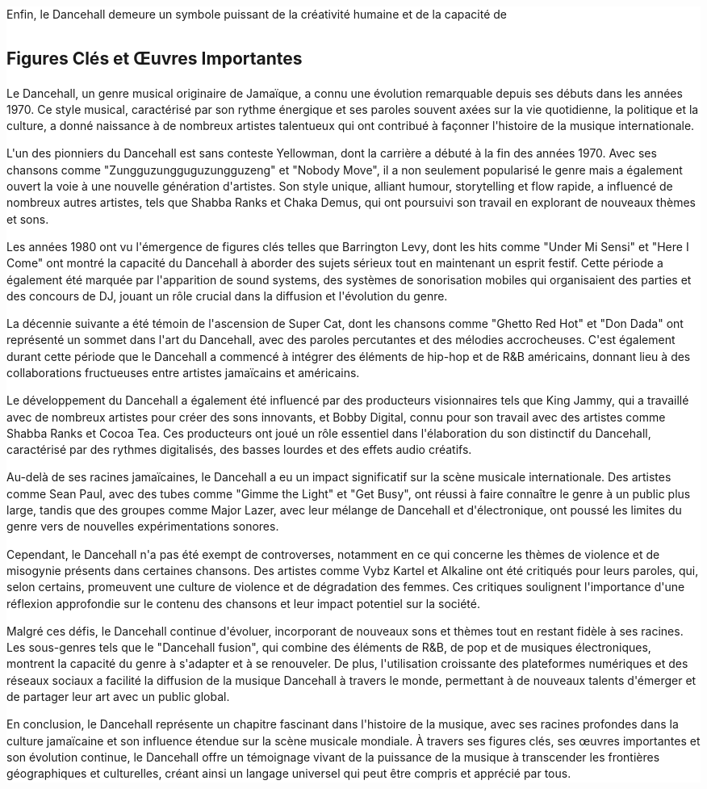 Enfin, le Dancehall demeure un symbole puissant de la créativité humaine et de la capacité de

## Figures Clés et Œuvres Importantes

Le Dancehall, un genre musical originaire de Jamaïque, a connu une évolution remarquable depuis ses débuts dans les années 1970. Ce style musical, caractérisé par son rythme énergique et ses paroles souvent axées sur la vie quotidienne, la politique et la culture, a donné naissance à de nombreux artistes talentueux qui ont contribué à façonner l'histoire de la musique internationale.

L'un des pionniers du Dancehall est sans conteste Yellowman, dont la carrière a débuté à la fin des années 1970. Avec ses chansons comme "Zungguzungguguzungguzeng" et "Nobody Move", il a non seulement popularisé le genre mais a également ouvert la voie à une nouvelle génération d'artistes. Son style unique, alliant humour, storytelling et flow rapide, a influencé de nombreux autres artistes, tels que Shabba Ranks et Chaka Demus, qui ont poursuivi son travail en explorant de nouveaux thèmes et sons.

Les années 1980 ont vu l'émergence de figures clés telles que Barrington Levy, dont les hits comme "Under Mi Sensi" et "Here I Come" ont montré la capacité du Dancehall à aborder des sujets sérieux tout en maintenant un esprit festif. Cette période a également été marquée par l'apparition de sound systems, des systèmes de sonorisation mobiles qui organisaient des parties et des concours de DJ, jouant un rôle crucial dans la diffusion et l'évolution du genre.

La décennie suivante a été témoin de l'ascension de Super Cat, dont les chansons comme "Ghetto Red Hot" et "Don Dada" ont représenté un sommet dans l'art du Dancehall, avec des paroles percutantes et des mélodies accrocheuses. C'est également durant cette période que le Dancehall a commencé à intégrer des éléments de hip-hop et de R&B américains, donnant lieu à des collaborations fructueuses entre artistes jamaïcains et américains.

Le développement du Dancehall a également été influencé par des producteurs visionnaires tels que King Jammy, qui a travaillé avec de nombreux artistes pour créer des sons innovants, et Bobby Digital, connu pour son travail avec des artistes comme Shabba Ranks et Cocoa Tea. Ces producteurs ont joué un rôle essentiel dans l'élaboration du son distinctif du Dancehall, caractérisé par des rythmes digitalisés, des basses lourdes et des effets audio créatifs.

Au-delà de ses racines jamaïcaines, le Dancehall a eu un impact significatif sur la scène musicale internationale. Des artistes comme Sean Paul, avec des tubes comme "Gimme the Light" et "Get Busy", ont réussi à faire connaître le genre à un public plus large, tandis que des groupes comme Major Lazer, avec leur mélange de Dancehall et d'électronique, ont poussé les limites du genre vers de nouvelles expérimentations sonores.

Cependant, le Dancehall n'a pas été exempt de controverses, notamment en ce qui concerne les thèmes de violence et de misogynie présents dans certaines chansons. Des artistes comme Vybz Kartel et Alkaline ont été critiqués pour leurs paroles, qui, selon certains, promeuvent une culture de violence et de dégradation des femmes. Ces critiques soulignent l'importance d'une réflexion approfondie sur le contenu des chansons et leur impact potentiel sur la société.

Malgré ces défis, le Dancehall continue d'évoluer, incorporant de nouveaux sons et thèmes tout en restant fidèle à ses racines. Les sous-genres tels que le "Dancehall fusion", qui combine des éléments de R&B, de pop et de musiques électroniques, montrent la capacité du genre à s'adapter et à se renouveler. De plus, l'utilisation croissante des plateformes numériques et des réseaux sociaux a facilité la diffusion de la musique Dancehall à travers le monde, permettant à de nouveaux talents d'émerger et de partager leur art avec un public global.

En conclusion, le Dancehall représente un chapitre fascinant dans l'histoire de la musique, avec ses racines profondes dans la culture jamaïcaine et son influence étendue sur la scène musicale mondiale. À travers ses figures clés, ses œuvres importantes et son évolution continue, le Dancehall offre un témoignage vivant de la puissance de la musique à transcender les frontières géographiques et culturelles, créant ainsi un langage universel qui peut être compris et apprécié par tous. 
